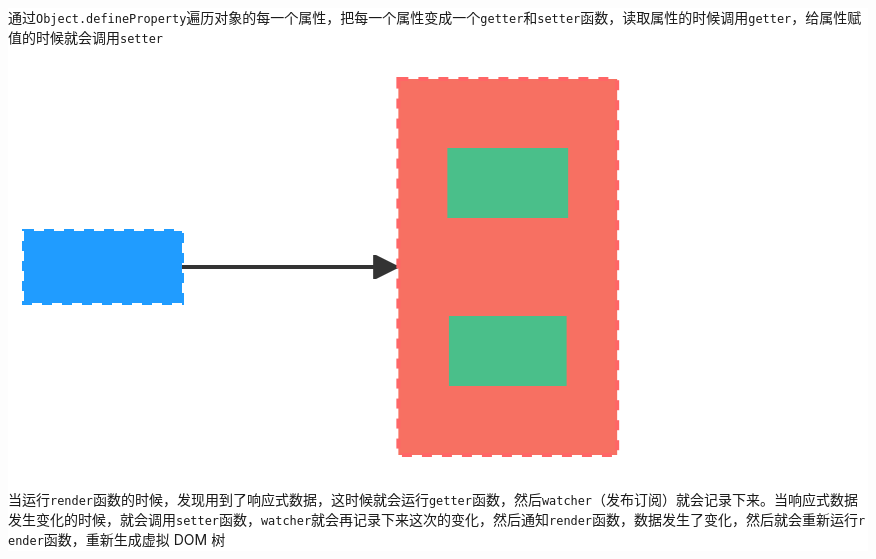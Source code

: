 
通过`Object.defineProperty`遍历对象的每一个属性，把每一个属性变成一个`getter`和`setter`函数，读取属性的时候调用`getter`，给属性赋值的时候就会调用`setter`

![observe](./assets/vue_observe.svg)

当运行`render`函数的时候，发现用到了响应式数据，这时候就会运行`getter`函数，然后`watcher`（发布订阅）就会记录下来。当响应式数据发生变化的时候，就会调用`setter`函数，`watcher`就会再记录下来这次的变化，然后通知`render`函数，数据发生了变化，然后就会重新运行`render`函数，重新生成虚拟 DOM 树
